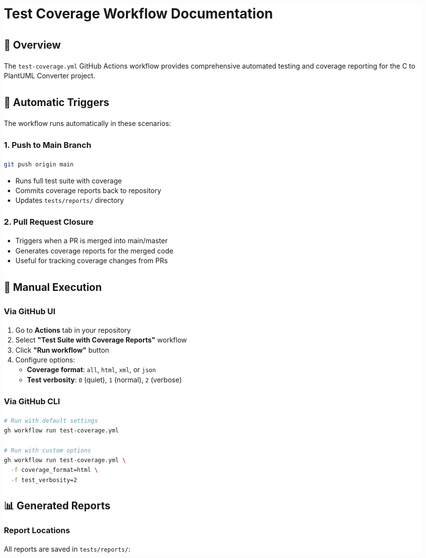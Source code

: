# Test Coverage Workflow Documentation

## 🚀 Overview

The `test-coverage.yml` GitHub Actions workflow provides comprehensive automated testing and coverage reporting for the C to PlantUML Converter project.

## 🔄 Automatic Triggers

The workflow runs automatically in these scenarios:

### 1. Push to Main Branch
```bash
git push origin main
```
- Runs full test suite with coverage
- Commits coverage reports back to repository
- Updates `tests/reports/` directory

### 2. Pull Request Closure
- Triggers when a PR is merged into main/master
- Generates coverage reports for the merged code
- Useful for tracking coverage changes from PRs

## 🎯 Manual Execution

### Via GitHub UI
1. Go to **Actions** tab in your repository
2. Select **"Test Suite with Coverage Reports"** workflow  
3. Click **"Run workflow"** button
4. Configure options:
   - **Coverage format**: `all`, `html`, `xml`, or `json`
   - **Test verbosity**: `0` (quiet), `1` (normal), `2` (verbose)

### Via GitHub CLI
```bash
# Run with default settings
gh workflow run test-coverage.yml

# Run with custom options
gh workflow run test-coverage.yml \
  -f coverage_format=html \
  -f test_verbosity=2
```

## 📊 Generated Reports

### Report Locations
All reports are saved in `tests/reports/`:
